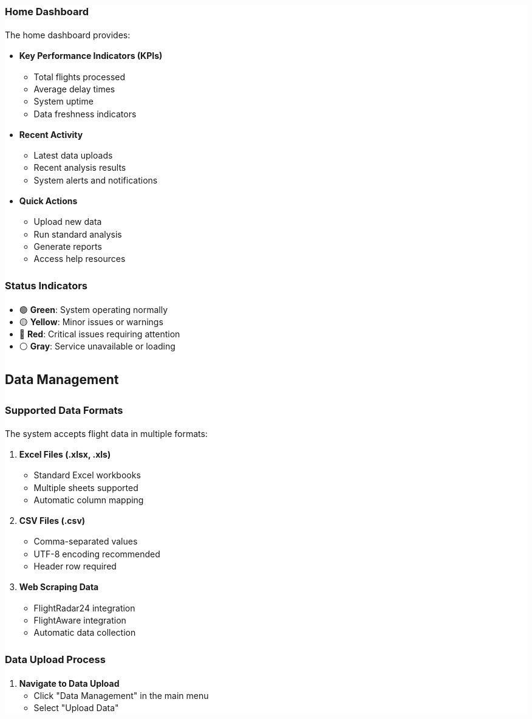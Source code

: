 ### Home Dashboard

The home dashboard provides:

- **Key Performance Indicators (KPIs)**
  - Total flights processed
  - Average delay times
  - System uptime
  - Data freshness indicators

- **Recent Activity**
  - Latest data uploads
  - Recent analysis results
  - System alerts and notifications

- **Quick Actions**
  - Upload new data
  - Run standard analysis
  - Generate reports
  - Access help resources

### Status Indicators

- 🟢 **Green**: System operating normally
- 🟡 **Yellow**: Minor issues or warnings
- 🔴 **Red**: Critical issues requiring attention
- ⚪ **Gray**: Service unavailable or loading

## Data Management

### Supported Data Formats

The system accepts flight data in multiple formats:

1. **Excel Files (.xlsx, .xls)**
   - Standard Excel workbooks
   - Multiple sheets supported
   - Automatic column mapping

2. **CSV Files (.csv)**
   - Comma-separated values
   - UTF-8 encoding recommended
   - Header row required

3. **Web Scraping Data**
   - FlightRadar24 integration
   - FlightAware integration
   - Automatic data collection

### Data Upload Process

1. **Navigate to Data Upload**
   - Click "Data Management" in the main menu
   - Select "Upload Data"
